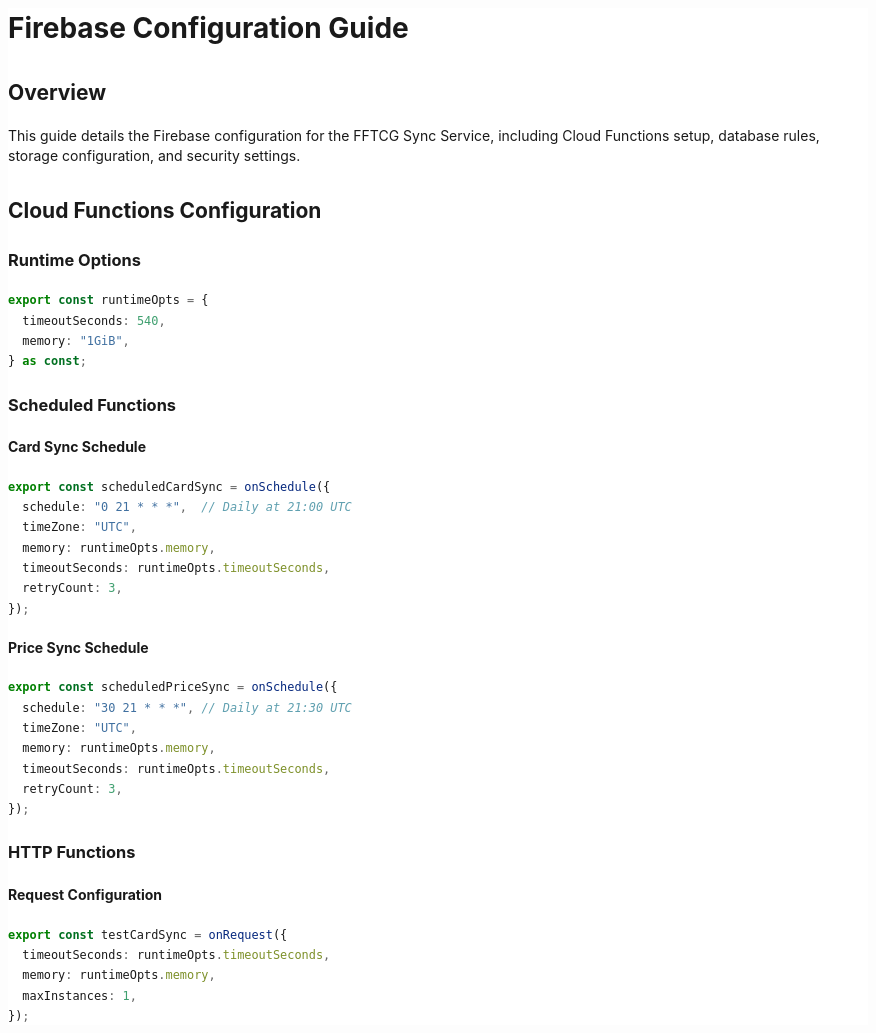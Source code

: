 # Firebase Configuration Guide

## Overview

This guide details the Firebase configuration for the FFTCG Sync Service,
 including Cloud Functions setup, database rules, storage configuration, and
  security settings.

## Cloud Functions Configuration

### Runtime Options

```typescript
export const runtimeOpts = {
  timeoutSeconds: 540,
  memory: "1GiB",
} as const;
```

### Scheduled Functions

#### Card Sync Schedule

```typescript
export const scheduledCardSync = onSchedule({
  schedule: "0 21 * * *",  // Daily at 21:00 UTC
  timeZone: "UTC",
  memory: runtimeOpts.memory,
  timeoutSeconds: runtimeOpts.timeoutSeconds,
  retryCount: 3,
});
```

#### Price Sync Schedule

```typescript
export const scheduledPriceSync = onSchedule({
  schedule: "30 21 * * *", // Daily at 21:30 UTC
  timeZone: "UTC",
  memory: runtimeOpts.memory,
  timeoutSeconds: runtimeOpts.timeoutSeconds,
  retryCount: 3,
});
```

### HTTP Functions

#### Request Configuration

```typescript
export const testCardSync = onRequest({
  timeoutSeconds: runtimeOpts.timeoutSeconds,
  memory: runtimeOpts.memory,
  maxInstances: 1,
});
```
